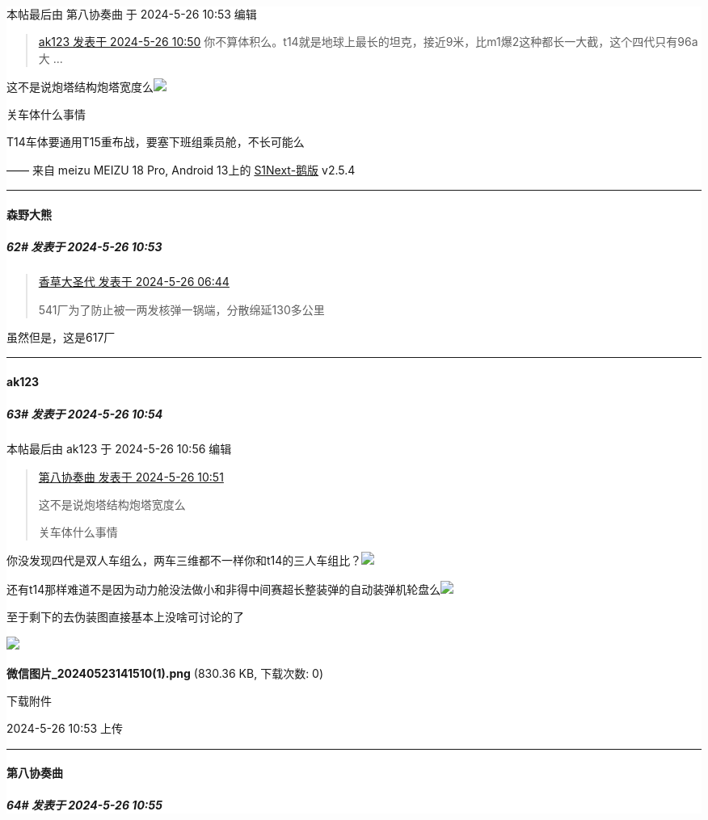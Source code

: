  本帖最后由 第八协奏曲 于 2024-5-26 10:53 编辑 
<blockquote><a href="httphttps://bbs.saraba1st.com/2b/forum.php?mod=redirect&amp;goto=findpost&amp;pid=65005596&amp;ptid=2184864" target="_blank">ak123 发表于 2024-5-26 10:50</a>
你不算体积么。t14就是地球上最长的坦克，接近9米，比m1爆2这种都长一大截，这个四代只有96a大 ...</blockquote>
这不是说炮塔结构炮塔宽度么<img src="https://static.saraba1st.com/image/smiley/face2017/003.png" referrerpolicy="no-referrer">

关车体什么事情

T14车体要通用T15重布战，要塞下班组乘员舱，不长可能么

—— 来自 meizu MEIZU 18 Pro, Android 13上的 [S1Next-鹅版](https://github.com/ykrank/S1-Next/releases) v2.5.4

*****

####  森野大熊  
##### 62#       发表于 2024-5-26 10:53

<blockquote><a href="httphttps://bbs.saraba1st.com/2b/forum.php?mod=redirect&amp;goto=findpost&amp;pid=65004384&amp;ptid=2184864" target="_blank">香草大圣代 发表于 2024-5-26 06:44</a>

541厂为了防止被一两发核弹一锅端，分散绵延130多公里</blockquote>
虽然但是，这是617厂


*****

####  ak123  
##### 63#       发表于 2024-5-26 10:54

 本帖最后由 ak123 于 2024-5-26 10:56 编辑 
<blockquote><a href="httphttps://bbs.saraba1st.com/2b/forum.php?mod=redirect&amp;goto=findpost&amp;pid=65005606&amp;ptid=2184864" target="_blank">第八协奏曲 发表于 2024-5-26 10:51</a>

这不是说炮塔结构炮塔宽度么

关车体什么事情</blockquote>
你没发现四代是双人车组么，两车三维都不一样你和t14的三人车组比？<img src="https://static.saraba1st.com/image/smiley/face2017/065.png" referrerpolicy="no-referrer">

还有t14那样难道不是因为动力舱没法做小和非得中间赛超长整装弹的自动装弹机轮盘么<img src="https://static.saraba1st.com/image/smiley/face2017/067.png" referrerpolicy="no-referrer">

至于剩下的去伪装图直接基本上没啥可讨论的了

<img src="https://img.saraba1st.com/forum/202405/26/105348mjxy053up930ke68.png" referrerpolicy="no-referrer">

<strong>微信图片_20240523141510(1).png</strong> (830.36 KB, 下载次数: 0)

下载附件

2024-5-26 10:53 上传

*****

####  第八协奏曲  
##### 64#       发表于 2024-5-26 10:55
